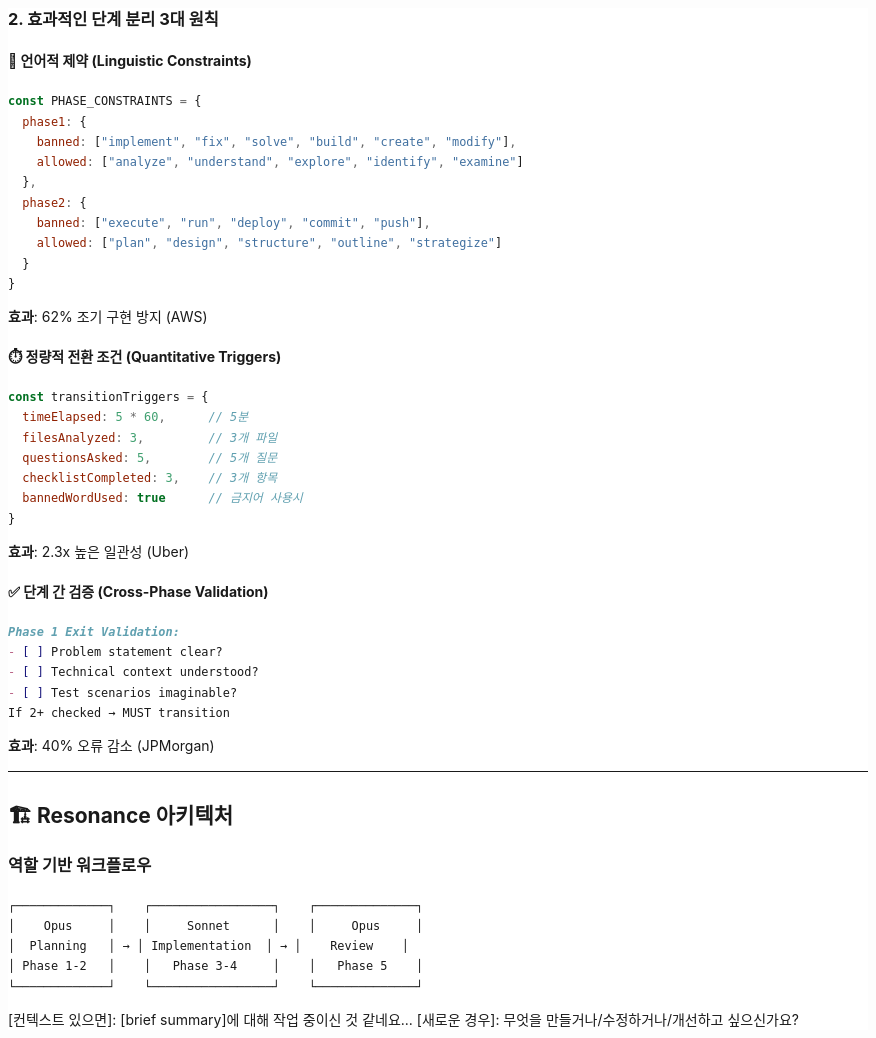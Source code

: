 ### 2. 효과적인 단계 분리 3대 원칙

#### 🚫 언어적 제약 (Linguistic Constraints)
```javascript
const PHASE_CONSTRAINTS = {
  phase1: {
    banned: ["implement", "fix", "solve", "build", "create", "modify"],
    allowed: ["analyze", "understand", "explore", "identify", "examine"]
  },
  phase2: {
    banned: ["execute", "run", "deploy", "commit", "push"],
    allowed: ["plan", "design", "structure", "outline", "strategize"]
  }
}
```
**효과**: 62% 조기 구현 방지 (AWS)

#### ⏱️ 정량적 전환 조건 (Quantitative Triggers)
```javascript
const transitionTriggers = {
  timeElapsed: 5 * 60,      // 5분
  filesAnalyzed: 3,         // 3개 파일
  questionsAsked: 5,        // 5개 질문
  checklistCompleted: 3,    // 3개 항목
  bannedWordUsed: true      // 금지어 사용시
}
```
**효과**: 2.3x 높은 일관성 (Uber)

#### ✅ 단계 간 검증 (Cross-Phase Validation)
```markdown
Phase 1 Exit Validation:
- [ ] Problem statement clear?
- [ ] Technical context understood?
- [ ] Test scenarios imaginable?
If 2+ checked → MUST transition
```
**효과**: 40% 오류 감소 (JPMorgan)

---

## 🏗️ Resonance 아키텍처

### 역할 기반 워크플로우
```
┌─────────────┐    ┌─────────────────┐    ┌──────────────┐
│    Opus     │    │     Sonnet      │    │     Opus     │
│  Planning   │ → │ Implementation  │ → │    Review    │
│ Phase 1-2   │    │   Phase 3-4     │    │   Phase 5    │
└─────────────┘    └─────────────────┘    └──────────────┘
```


[컨텍스트 있으면]: [brief summary]에 대해 작업 중이신 것 같네요...
[새로운 경우]: 무엇을 만들거나/수정하거나/개선하고 싶으신가요?